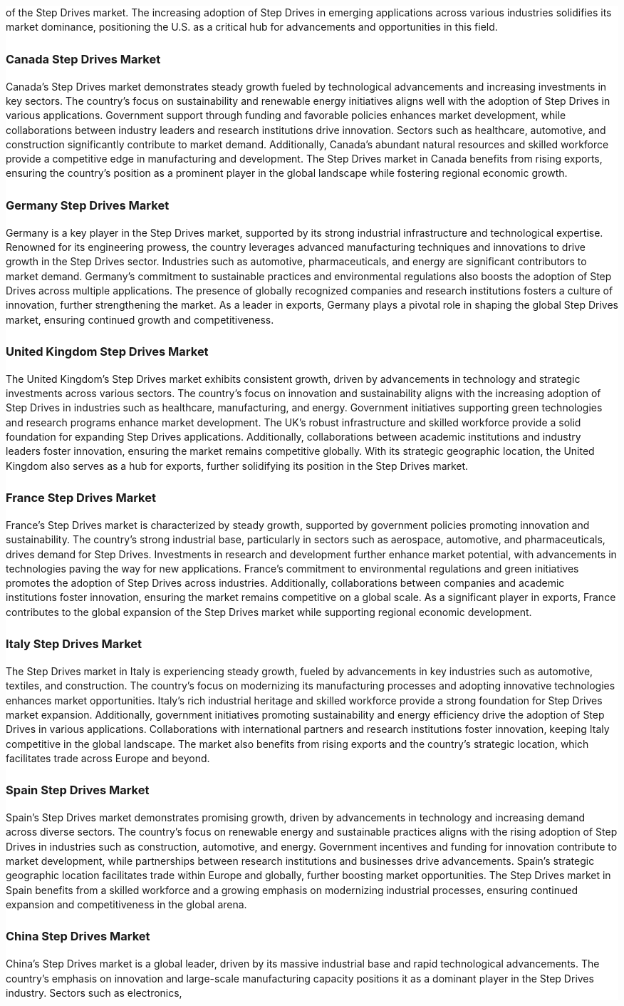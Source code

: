 of the Step Drives market. The increasing adoption of Step Drives in emerging applications across various industries solidifies its market dominance, positioning the U.S. as a critical hub for advancements and opportunities in this field.</p><h3>Canada Step Drives Market</h3><p>Canada&rsquo;s Step Drives market demonstrates steady growth fueled by technological advancements and increasing investments in key sectors. The country&rsquo;s focus on sustainability and renewable energy initiatives aligns well with the adoption of Step Drives in various applications. Government support through funding and favorable policies enhances market development, while collaborations between industry leaders and research institutions drive innovation. Sectors such as healthcare, automotive, and construction significantly contribute to market demand. Additionally, Canada&rsquo;s abundant natural resources and skilled workforce provide a competitive edge in manufacturing and development. The Step Drives market in Canada benefits from rising exports, ensuring the country&rsquo;s position as a prominent player in the global landscape while fostering regional economic growth.</p><h3>Germany Step Drives Market</h3><p>Germany is a key player in the Step Drives market, supported by its strong industrial infrastructure and technological expertise. Renowned for its engineering prowess, the country leverages advanced manufacturing techniques and innovations to drive growth in the Step Drives sector. Industries such as automotive, pharmaceuticals, and energy are significant contributors to market demand. Germany&rsquo;s commitment to sustainable practices and environmental regulations also boosts the adoption of Step Drives across multiple applications. The presence of globally recognized companies and research institutions fosters a culture of innovation, further strengthening the market. As a leader in exports, Germany plays a pivotal role in shaping the global Step Drives market, ensuring continued growth and competitiveness.</p><h3>United Kingdom Step Drives Market</h3><p>The United Kingdom&rsquo;s Step Drives market exhibits consistent growth, driven by advancements in technology and strategic investments across various sectors. The country&rsquo;s focus on innovation and sustainability aligns with the increasing adoption of Step Drives in industries such as healthcare, manufacturing, and energy. Government initiatives supporting green technologies and research programs enhance market development. The UK&rsquo;s robust infrastructure and skilled workforce provide a solid foundation for expanding Step Drives applications. Additionally, collaborations between academic institutions and industry leaders foster innovation, ensuring the market remains competitive globally. With its strategic geographic location, the United Kingdom also serves as a hub for exports, further solidifying its position in the Step Drives market.</p><h3>France Step Drives Market</h3><p>France&rsquo;s Step Drives market is characterized by steady growth, supported by government policies promoting innovation and sustainability. The country&rsquo;s strong industrial base, particularly in sectors such as aerospace, automotive, and pharmaceuticals, drives demand for Step Drives. Investments in research and development further enhance market potential, with advancements in technologies paving the way for new applications. France&rsquo;s commitment to environmental regulations and green initiatives promotes the adoption of Step Drives across industries. Additionally, collaborations between companies and academic institutions foster innovation, ensuring the market remains competitive on a global scale. As a significant player in exports, France contributes to the global expansion of the Step Drives market while supporting regional economic development.</p><h3>Italy Step Drives Market</h3><p>The Step Drives market in Italy is experiencing steady growth, fueled by advancements in key industries such as automotive, textiles, and construction. The country&rsquo;s focus on modernizing its manufacturing processes and adopting innovative technologies enhances market opportunities. Italy&rsquo;s rich industrial heritage and skilled workforce provide a strong foundation for Step Drives market expansion. Additionally, government initiatives promoting sustainability and energy efficiency drive the adoption of Step Drives in various applications. Collaborations with international partners and research institutions foster innovation, keeping Italy competitive in the global landscape. The market also benefits from rising exports and the country&rsquo;s strategic location, which facilitates trade across Europe and beyond.</p><h3>Spain Step Drives Market</h3><p>Spain&rsquo;s Step Drives market demonstrates promising growth, driven by advancements in technology and increasing demand across diverse sectors. The country&rsquo;s focus on renewable energy and sustainable practices aligns with the rising adoption of Step Drives in industries such as construction, automotive, and energy. Government incentives and funding for innovation contribute to market development, while partnerships between research institutions and businesses drive advancements. Spain&rsquo;s strategic geographic location facilitates trade within Europe and globally, further boosting market opportunities. The Step Drives market in Spain benefits from a skilled workforce and a growing emphasis on modernizing industrial processes, ensuring continued expansion and competitiveness in the global arena.</p><h3>China Step Drives Market</h3><p>China&rsquo;s Step Drives market is a global leader, driven by its massive industrial base and rapid technological advancements. The country&rsquo;s emphasis on innovation and large-scale manufacturing capacity positions it as a dominant player in the Step Drives industry. Sectors such as electronics,